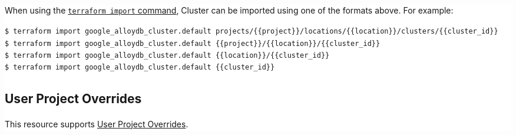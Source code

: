 When using the [`terraform import` command](https://developer.hashicorp.com/terraform/cli/commands/import), Cluster can be imported using one of the formats above. For example:

```
$ terraform import google_alloydb_cluster.default projects/{{project}}/locations/{{location}}/clusters/{{cluster_id}}
$ terraform import google_alloydb_cluster.default {{project}}/{{location}}/{{cluster_id}}
$ terraform import google_alloydb_cluster.default {{location}}/{{cluster_id}}
$ terraform import google_alloydb_cluster.default {{cluster_id}}
```

## User Project Overrides

This resource supports [User Project Overrides](https://registry.terraform.io/providers/hashicorp/google/latest/docs/guides/provider_reference#user_project_override).
